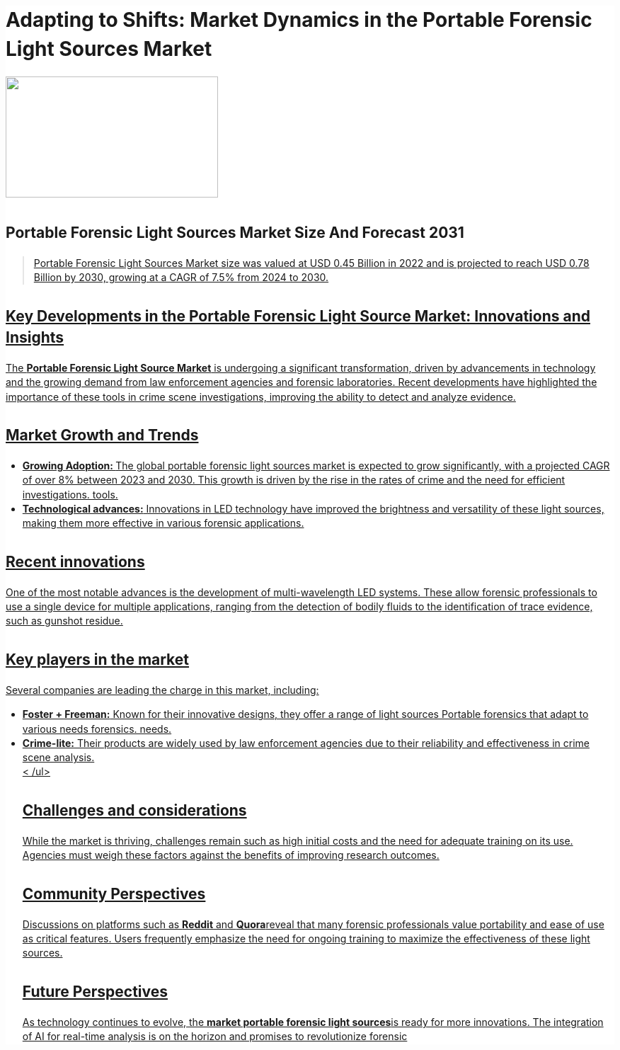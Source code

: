 <h1>Adapting to Shifts: Market Dynamics in the Portable Forensic Light Sources Market</h1><img src="https://ffe5etoiles.com/wp-content/uploads/2025/01/MST7-300x171.png" alt="" width="300" height="171" class="aligncenter size-medium wp-image-105565" /><h2>Portable Forensic Light Sources Market Size And Forecast 2031</h2><blockquote><p><p><a href="https://www.verifiedmarketreports.com/download-sample/?rid=352932&utm_source=Github&utm_medium=358" target="_blank">Portable Forensic Light Sources Market size was valued at USD 0.45 Billion in 2022 and is projected to reach USD 0.78 Billion by 2030, growing at a CAGR of 7.5% from 2024 to 2030.</strong></span></p></p></blockquote><h2>Key Developments in the Portable Forensic Light Source Market: Innovations and Insights</h2><p>The <strong>Portable Forensic Light Source Market</strong> is undergoing a significant transformation, driven by advancements in technology and the growing demand from law enforcement agencies and forensic laboratories. Recent developments have highlighted the importance of these tools in crime scene investigations, improving the ability to detect and analyze evidence.</p><h2>Market Growth and Trends</h2><ul><li> <strong>Growing Adoption: </strong> The global portable forensic light sources market is expected to grow significantly, with a projected CAGR of over 8% between 2023 and 2030. This growth is driven by the rise in the rates of crime and the need for efficient investigations. tools.</li><li><strong>Technological advances:</strong> Innovations in LED technology have improved the brightness and versatility of these light sources, making them more effective in various forensic applications.</li> </ul ><h2>Recent innovations</h2><p>One of the most notable advances is the development of multi-wavelength LED systems. These allow forensic professionals to use a single device for multiple applications, ranging from the detection of bodily fluids to the identification of trace evidence, such as gunshot residue.</p><h2>Key players in the market</h2 ><p>Several companies are leading the charge in this market, including:</p><ul><li><strong>Foster + Freeman:</strong> Known for their innovative designs, they offer a range of light sources Portable forensics that adapt to various needs forensics. needs.</li><li><strong>Crime-lite:</strong> Their products are widely used by law enforcement agencies due to their reliability and effectiveness in crime scene analysis.</li>< /ul><h2> Challenges and considerations</h2><p>While the market is thriving, challenges remain such as high initial costs and the need for adequate training on its use. Agencies must weigh these factors against the benefits of improving research outcomes.</p><h2>Community Perspectives</h2><p>Discussions on platforms such as <strong>Reddit</strong> and <strong >Quora</strong>reveal that many forensic professionals value portability and ease of use as critical features. Users frequently emphasize the need for ongoing training to maximize the effectiveness of these light sources.</p><h2>Future Perspectives</h2><p>As technology continues to evolve, the <strong>market portable forensic light sources</strong>is ready for more innovations. The integration of AI for real-time analysis is on the horizon and promises to revolutionize forensic
